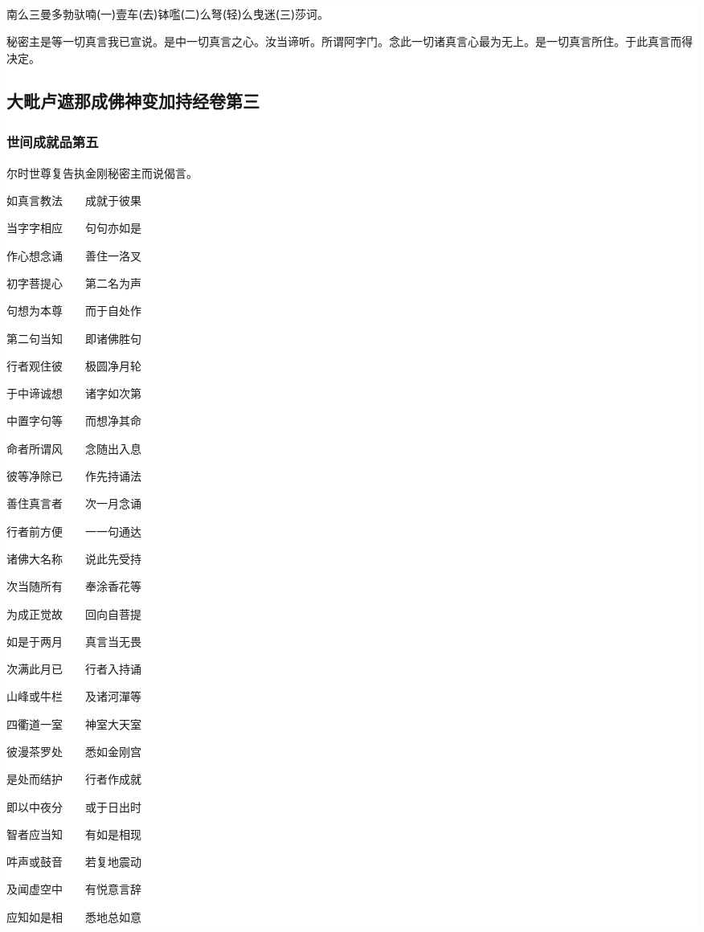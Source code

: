 南么三曼多勃驮喃(一)壹车(去)钵嚂(二)么弩(轻)么曳迷(三)莎诃。  

秘密主是等一切真言我已宣说。是中一切真言之心。汝当谛听。所谓阿字门。念此一切诸真言心最为无上。是一切真言所住。于此真言而得决定。  

## 大毗卢遮那成佛神变加持经卷第三  

### 世间成就品第五

尔时世尊复告执金刚秘密主而说偈言。  

如真言教法　　成就于彼果  

当字字相应　　句句亦如是  

作心想念诵　　善住一洛叉  

初字菩提心　　第二名为声  

句想为本尊　　而于自处作  

第二句当知　　即诸佛胜句  

行者观住彼　　极圆净月轮  

于中谛诚想　　诸字如次第  

中置字句等　　而想净其命  

命者所谓风　　念随出入息  

彼等净除已　　作先持诵法  

善住真言者　　次一月念诵  

行者前方便　　一一句通达  

诸佛大名称　　说此先受持  

次当随所有　　奉涂香花等  

为成正觉故　　回向自菩提  

如是于两月　　真言当无畏  

次满此月已　　行者入持诵  

山峰或牛栏　　及诸河潬等  

四衢道一室　　神室大天室  

彼漫茶罗处　　悉如金刚宫  

是处而结护　　行者作成就  

即以中夜分　　或于日出时  

智者应当知　　有如是相现  

吽声或鼓音　　若复地震动  

及闻虚空中　　有悦意言辞  

应知如是相　　悉地总如意  
